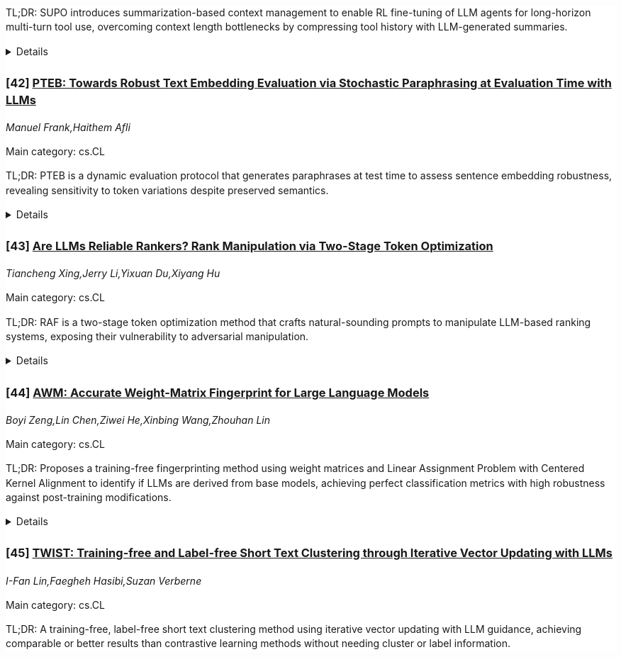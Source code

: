 TL;DR: SUPO introduces summarization-based context management to enable RL fine-tuning of LLM agents for long-horizon multi-turn tool use, overcoming context length bottlenecks by compressing tool history with LLM-generated summaries.


<details><summary>Details</summary></details>


### [42] [PTEB: Towards Robust Text Embedding Evaluation via Stochastic Paraphrasing at Evaluation Time with LLMs](https://arxiv.org/abs/2510.06730)
*Manuel Frank,Haithem Afli*

Main category: cs.CL

TL;DR: PTEB is a dynamic evaluation protocol that generates paraphrases at test time to assess sentence embedding robustness, revealing sensitivity to token variations despite preserved semantics.


<details><summary>Details</summary></details>


### [43] [Are LLMs Reliable Rankers? Rank Manipulation via Two-Stage Token Optimization](https://arxiv.org/abs/2510.06732)
*Tiancheng Xing,Jerry Li,Yixuan Du,Xiyang Hu*

Main category: cs.CL

TL;DR: RAF is a two-stage token optimization method that crafts natural-sounding prompts to manipulate LLM-based ranking systems, exposing their vulnerability to adversarial manipulation.


<details><summary>Details</summary></details>


### [44] [AWM: Accurate Weight-Matrix Fingerprint for Large Language Models](https://arxiv.org/abs/2510.06738)
*Boyi Zeng,Lin Chen,Ziwei He,Xinbing Wang,Zhouhan Lin*

Main category: cs.CL

TL;DR: Proposes a training-free fingerprinting method using weight matrices and Linear Assignment Problem with Centered Kernel Alignment to identify if LLMs are derived from base models, achieving perfect classification metrics with high robustness against post-training modifications.


<details><summary>Details</summary></details>


### [45] [TWIST: Training-free and Label-free Short Text Clustering through Iterative Vector Updating with LLMs](https://arxiv.org/abs/2510.06747)
*I-Fan Lin,Faegheh Hasibi,Suzan Verberne*

Main category: cs.CL

TL;DR: A training-free, label-free short text clustering method using iterative vector updating with LLM guidance, achieving comparable or better results than contrastive learning methods without needing cluster or label information.
